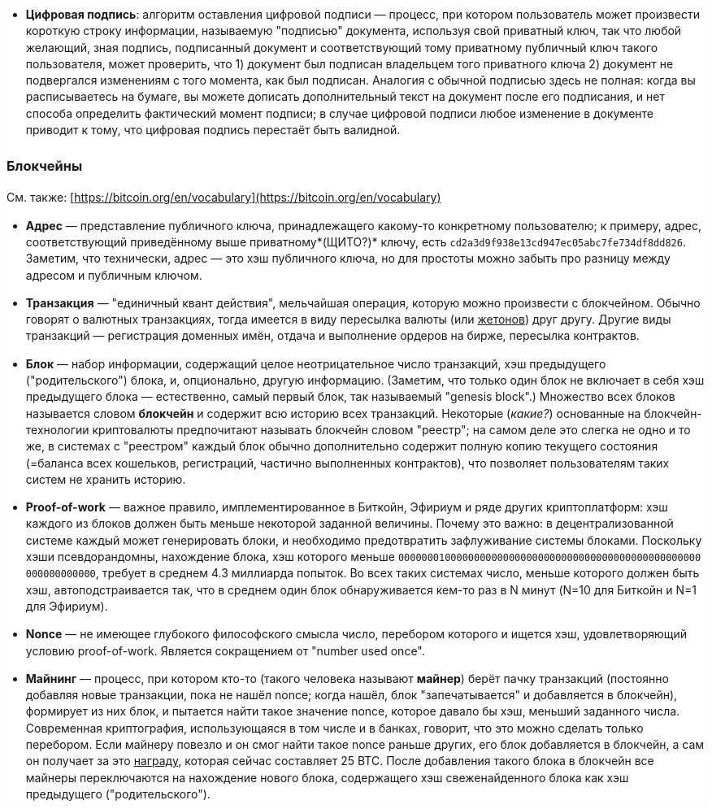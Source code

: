 * **Цифровая подпись**: алгоритм оставления цифровой подписи — процесс, при котором пользователь может произвести короткую строку информации, называемую "подписью" документа, используя свой приватный ключ, так что любой желающий, зная подпись, подписанный документ и соответствующий тому приватному публичный ключ такого пользователя, может проверить, что 1) документ был подписан владельцем того приватного ключа 2) документ не подвергался изменениям с того момента, как был подписан. Аналогия с обычной подписью здесь не полная: когда вы расписываетесь на бумаге, вы можете дописать дополнительный текст на документ после его подписания, и нет способа определить фактический момент подписи; в случае цифровой подписи любое изменение в документе приводит к тому, что цифровая подпись перестаёт быть валидной.

### Блокчейны

См. также: [https://bitcoin.org/en/vocabulary](https://bitcoin.org/en/vocabulary)

* **Адрес** — представление публичного ключа, принадлежащего какому-то конкретному пользователю; к примеру, адрес, соответствующий приведённому выше приватному*(ЩИТО?)* ключу, есть `cd2a3d9f938e13cd947ec05abc7fe734df8dd826`. Заметим, что технически, адрес — это хэш публичного ключа, но для простоты можно забыть про разницу между адресом и публичным ключом.

* **Транзакция** — "единичный квант действия", мельчайшая операция, которую можно произвести с блокчейном. Обычно говорят о валютных транзакциях, тогда имеется в виду пересылка валюты (или [жетонов](https://github.com/snordenstorm/wiki/wiki/%5BRussian%5D-White-Paper#%D0%A1%D0%B8%D1%81%D1%82%D0%B5%D0%BC%D0%B0-%D0%B6%D0%B5%D1%82%D0%BE%D0%BD%D0%BE%D0%B2)) друг другу. Другие виды транзакций — регистрация доменных имён, отдача и выполнение ордеров на бирже, пересылка контрактов.

* **Блок** — набор информации, содержащий целое неотрицательное число транзакций, хэш предыдущего ("родительского") блока, и, опционально, другую информацию. (Заметим, что только один блок не включает в себя хэш предыдущего блока — естественно, самый первый блок, так называемый "genesis block".) Множество всех блоков называется словом **блокчейн** и содержит всю историю всех транзакций. Некоторые (*какие?*) основанные на блокчейн-технологии криптовалюты предпочитают называть блокчейн словом "реестр"; на самом деле это слегка не одно и то же, в системах с "реестром" каждый блок обычно дополнительно содержит полную копию текущего состояния (=баланса всех кошельков, регистраций, частично выполненных контрактов), что позволяет пользователям таких систем не хранить историю.

* **Proof-of-work** — важное правило, имплементированное в Биткойн, Эфириум и ряде других криптоплатформ: хэш каждого из блоков должен быть меньше некоторой заданной величины. Почему это важно: в децентрализованной системе каждый может генерировать блоки, и необходимо предотвратить зафлуживание системы блоками. Поскольку хэши псевдорандомны, нахождение блока, хэш которого меньше `0000000100000000000000000000000000000000000000000000000000000000`, требует в среднем 4.3 миллиарда попыток. Во всех таких системах число, меньше которого должен быть хэш, автоподстраивается так, что в среднем один блок обнаруживается кем-то раз в N минут (N=10 для Биткойн и N=1 для Эфириум).

* **Nonce** — не имеющее глубокого философского смысла число, перебором которого и ищется хэш, удовлетворяющий условию proof-of-work. Является сокращением от "number used once".

* **Майнинг** — процесс, при котором кто-то (такого человека называют **майнер**) берёт пачку транзакций (постоянно добавляя новые транзакции, пока не нашёл nonce; когда нашёл, блок "запечатывается" и добавляется в блокчейн), формирует из них блок, и пытается найти такое значение nonce, которое давало бы хэш, меньший заданного числа. Современная криптография, использующаяся в том числе и в банках, говорит, что это можно сделать только перебором. Если майнеру повезло и он смог найти такое nonce раньше других, его блок добавляется в блокчейн, а сам он получает за это [награду](https://en.bitcoin.it/wiki/Controlled_supply#Projected_Bitcoins_Short_Term), которая сейчас составляет 25 BTC. После добавления такого блока в блокчейн все майнеры переключаются на нахождение нового блока, содержащего хэш свеженайденного блока как хэш предыдущего ("родительского").
